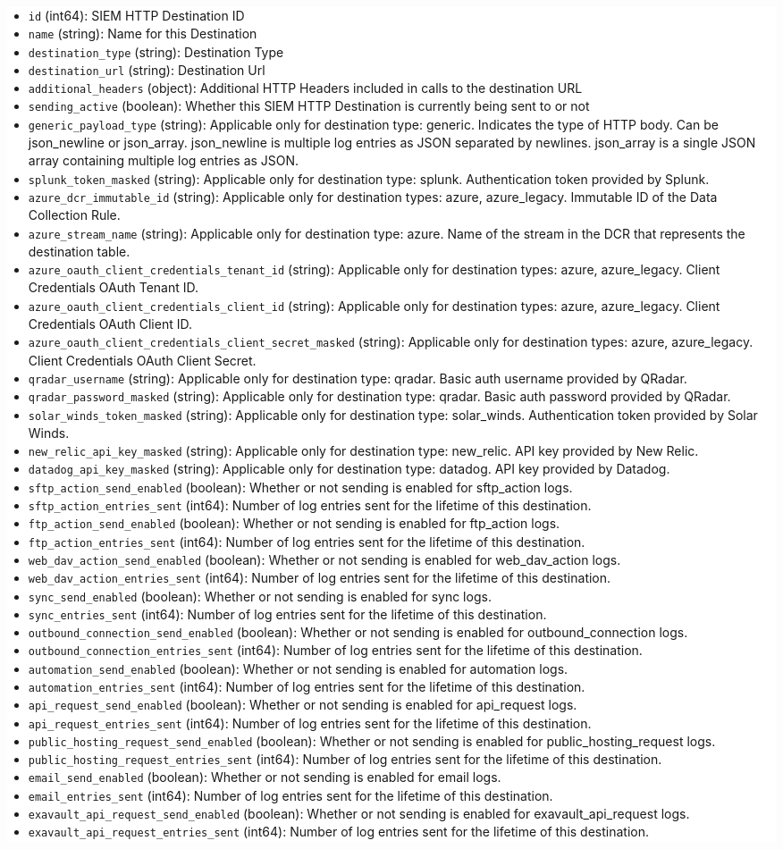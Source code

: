 * `id` (int64): SIEM HTTP Destination ID
* `name` (string): Name for this Destination
* `destination_type` (string): Destination Type
* `destination_url` (string): Destination Url
* `additional_headers` (object): Additional HTTP Headers included in calls to the destination URL
* `sending_active` (boolean): Whether this SIEM HTTP Destination is currently being sent to or not
* `generic_payload_type` (string): Applicable only for destination type: generic. Indicates the type of HTTP body. Can be json_newline or json_array. json_newline is multiple log entries as JSON separated by newlines. json_array is a single JSON array containing multiple log entries as JSON.
* `splunk_token_masked` (string): Applicable only for destination type: splunk. Authentication token provided by Splunk.
* `azure_dcr_immutable_id` (string): Applicable only for destination types: azure, azure_legacy. Immutable ID of the Data Collection Rule.
* `azure_stream_name` (string): Applicable only for destination type: azure. Name of the stream in the DCR that represents the destination table.
* `azure_oauth_client_credentials_tenant_id` (string): Applicable only for destination types: azure, azure_legacy. Client Credentials OAuth Tenant ID.
* `azure_oauth_client_credentials_client_id` (string): Applicable only for destination types: azure, azure_legacy. Client Credentials OAuth Client ID.
* `azure_oauth_client_credentials_client_secret_masked` (string): Applicable only for destination types: azure, azure_legacy. Client Credentials OAuth Client Secret.
* `qradar_username` (string): Applicable only for destination type: qradar. Basic auth username provided by QRadar.
* `qradar_password_masked` (string): Applicable only for destination type: qradar. Basic auth password provided by QRadar.
* `solar_winds_token_masked` (string): Applicable only for destination type: solar_winds. Authentication token provided by Solar Winds.
* `new_relic_api_key_masked` (string): Applicable only for destination type: new_relic. API key provided by New Relic.
* `datadog_api_key_masked` (string): Applicable only for destination type: datadog. API key provided by Datadog.
* `sftp_action_send_enabled` (boolean): Whether or not sending is enabled for sftp_action logs.
* `sftp_action_entries_sent` (int64): Number of log entries sent for the lifetime of this destination.
* `ftp_action_send_enabled` (boolean): Whether or not sending is enabled for ftp_action logs.
* `ftp_action_entries_sent` (int64): Number of log entries sent for the lifetime of this destination.
* `web_dav_action_send_enabled` (boolean): Whether or not sending is enabled for web_dav_action logs.
* `web_dav_action_entries_sent` (int64): Number of log entries sent for the lifetime of this destination.
* `sync_send_enabled` (boolean): Whether or not sending is enabled for sync logs.
* `sync_entries_sent` (int64): Number of log entries sent for the lifetime of this destination.
* `outbound_connection_send_enabled` (boolean): Whether or not sending is enabled for outbound_connection logs.
* `outbound_connection_entries_sent` (int64): Number of log entries sent for the lifetime of this destination.
* `automation_send_enabled` (boolean): Whether or not sending is enabled for automation logs.
* `automation_entries_sent` (int64): Number of log entries sent for the lifetime of this destination.
* `api_request_send_enabled` (boolean): Whether or not sending is enabled for api_request logs.
* `api_request_entries_sent` (int64): Number of log entries sent for the lifetime of this destination.
* `public_hosting_request_send_enabled` (boolean): Whether or not sending is enabled for public_hosting_request logs.
* `public_hosting_request_entries_sent` (int64): Number of log entries sent for the lifetime of this destination.
* `email_send_enabled` (boolean): Whether or not sending is enabled for email logs.
* `email_entries_sent` (int64): Number of log entries sent for the lifetime of this destination.
* `exavault_api_request_send_enabled` (boolean): Whether or not sending is enabled for exavault_api_request logs.
* `exavault_api_request_entries_sent` (int64): Number of log entries sent for the lifetime of this destination.